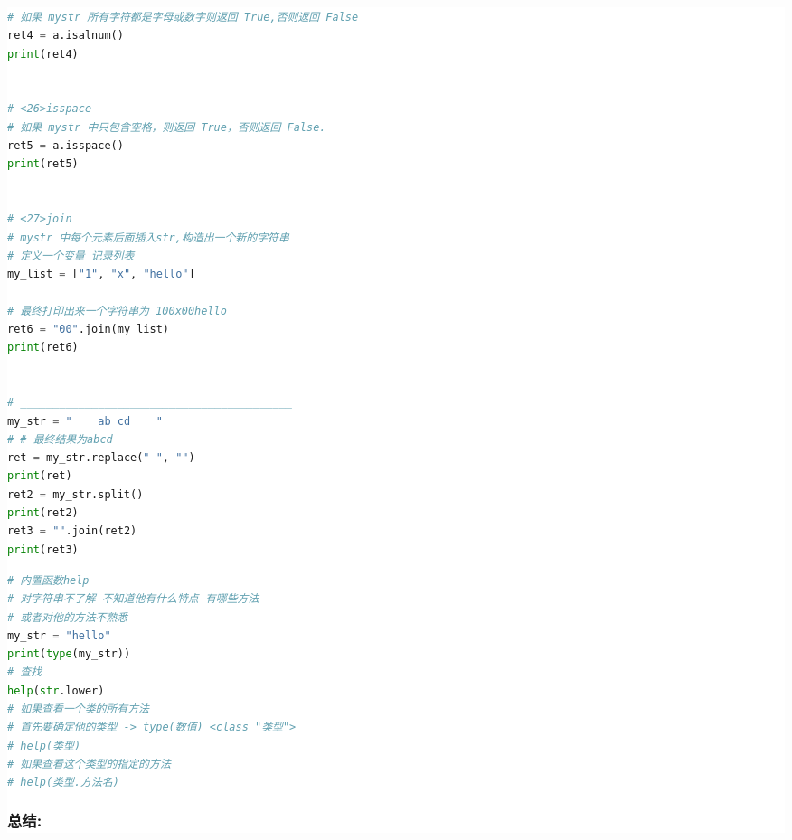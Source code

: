 ```python
# 如果 mystr 所有字符都是字母或数字则返回 True,否则返回 False
ret4 = a.isalnum()
print(ret4)


# <26>isspace
# 如果 mystr 中只包含空格，则返回 True，否则返回 False.
ret5 = a.isspace()
print(ret5)


# <27>join
# mystr 中每个元素后面插入str,构造出一个新的字符串
# 定义一个变量 记录列表
my_list = ["1", "x", "hello"]

# 最终打印出来一个字符串为 100x00hello
ret6 = "00".join(my_list)
print(ret6)


# __________________________________________
my_str = "    ab cd    "
# # 最终结果为abcd
ret = my_str.replace(" ", "")
print(ret)
ret2 = my_str.split()
print(ret2)
ret3 = "".join(ret2)
print(ret3)
```





```python
# 内置函数help
# 对字符串不了解 不知道他有什么特点 有哪些方法
# 或者对他的方法不熟悉
my_str = "hello"
print(type(my_str))
# 查找
help(str.lower)
# 如果查看一个类的所有方法
# 首先要确定他的类型 -> type(数值) <class "类型">
# help(类型)
# 如果查看这个类型的指定的方法
# help(类型.方法名)
```



###  总结:
